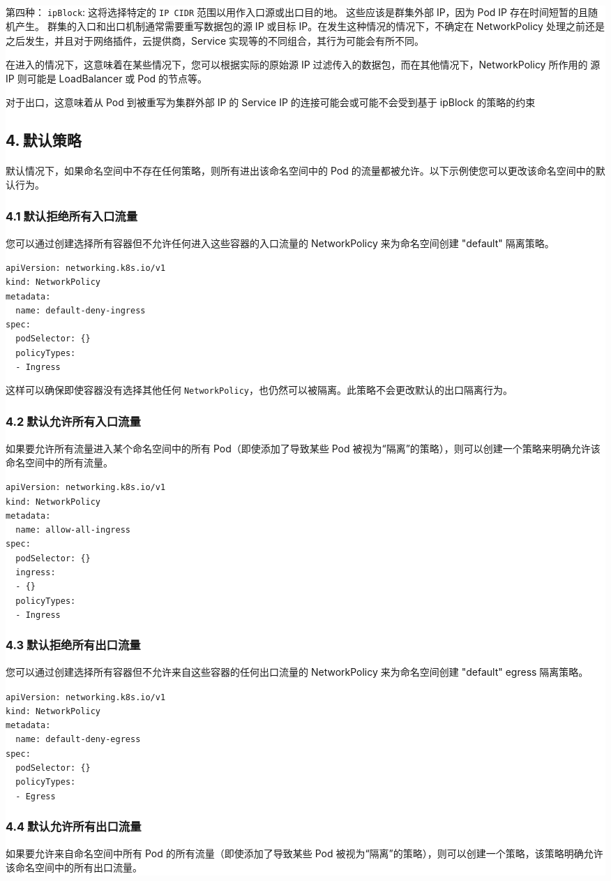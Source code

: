  第四种：
 `ipBlock`: 这将选择特定的 `IP CIDR` 范围以用作入口源或出口目的地。 这些应该是群集外部 IP，因为 Pod IP 存在时间短暂的且随机产生。
群集的入口和出口机制通常需要重写数据包的源 IP 或目标 IP。在发生这种情况的情况下，不确定在 NetworkPolicy 处理之前还是之后发生，并且对于网络插件，云提供商，Service 实现等的不同组合，其行为可能会有所不同。

在进入的情况下，这意味着在某些情况下，您可以根据实际的原始源 IP 过滤传入的数据包，而在其他情况下，NetworkPolicy 所作用的 源IP 则可能是 LoadBalancer 或 Pod 的节点等。

对于出口，这意味着从 Pod 到被重写为集群外部 IP 的 Service IP 的连接可能会或可能不会受到基于 ipBlock 的策略的约束

## 4. 默认策略
默认情况下，如果命名空间中不存在任何策略，则所有进出该命名空间中的 Pod 的流量都被允许。以下示例使您可以更改该命名空间中的默认行为。

### 4.1 默认拒绝所有入口流量 
您可以通过创建选择所有容器但不允许任何进入这些容器的入口流量的 NetworkPolicy 来为命名空间创建 "default" 隔离策略。

```bash
apiVersion: networking.k8s.io/v1
kind: NetworkPolicy
metadata:
  name: default-deny-ingress
spec:
  podSelector: {}
  policyTypes:
  - Ingress
```
这样可以确保即使容器没有选择其他任何 `NetworkPolicy`，也仍然可以被隔离。此策略不会更改默认的出口隔离行为。

### 4.2 默认允许所有入口流量
如果要允许所有流量进入某个命名空间中的所有 Pod（即使添加了导致某些 Pod 被视为“隔离”的策略），则可以创建一个策略来明确允许该命名空间中的所有流量。

```bash
apiVersion: networking.k8s.io/v1
kind: NetworkPolicy
metadata:
  name: allow-all-ingress
spec:
  podSelector: {}
  ingress:
  - {}
  policyTypes:
  - Ingress
```
### 4.3 默认拒绝所有出口流量
您可以通过创建选择所有容器但不允许来自这些容器的任何出口流量的 NetworkPolicy 来为命名空间创建 "default" egress 隔离策略。

```bash
apiVersion: networking.k8s.io/v1
kind: NetworkPolicy
metadata:
  name: default-deny-egress
spec:
  podSelector: {}
  policyTypes:
  - Egress
```
### 4.4 默认允许所有出口流量
如果要允许来自命名空间中所有 Pod 的所有流量（即使添加了导致某些 Pod 被视为“隔离”的策略），则可以创建一个策略，该策略明确允许该命名空间中的所有出口流量。
